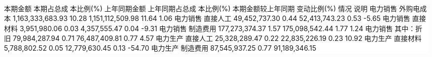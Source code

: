 本期金额
本期占总成
本比例(%)
上年同期金额
上年同期占总成
本比例(%)
本期金额较上年同期
变动比例(%)
情况
说明
电力销售
外购电成本
1,163,333,683.93
10.28
1,151,112,509.98
11.64
1.06
电力销售
直接人工
49,452,737.30
0.44
52,413,743.23
0.53
-5.65
电力销售
直接材料
3,951,980.06
0.03
4,357,555.47
0.04
-9.31
电力销售
制造费用
177,273,374.37
1.57
175,098,542.44
1.77
1.24
电力销售
其中：折旧
79,984,287.94
0.71
76,487,409.81
0.77
4.57
电力生产
直接人工
25,328,289.47
0.22
22,835,226.19
0.23
10.92
电力生产
直接材料
5,788,802.52
0.05
12,779,630.45
0.13
-54.70
电力生产
制造费用
87,545,937.25
0.77
91,189,346.15